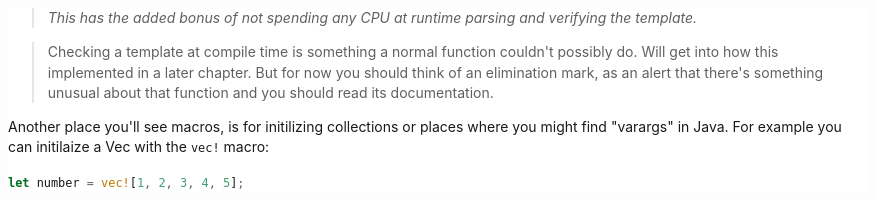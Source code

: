 > *This has the added bonus of not spending any CPU at runtime parsing and verifying the template.*

</td>
</tr>
<tr>
<td colspan="2">

> Checking a template at compile time is something a normal function couldn't possibly do. Will get into how this implemented in a later chapter. But for now you should think of an elimination mark, as an alert that there's something unusual about that function and you should read its documentation.
</td>
</tr>
</table>

Another place you'll see macros, is for initilizing collections or places where you might find "varargs" in Java. For example you can initilaize a Vec with the `vec!` macro:
```rust ,skt-main
let number = vec![1, 2, 3, 4, 5];
```
